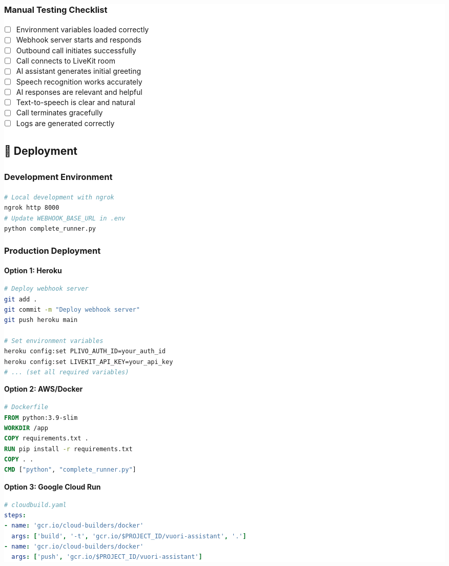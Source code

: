 ### Manual Testing Checklist

- [ ] Environment variables loaded correctly
- [ ] Webhook server starts and responds
- [ ] Outbound call initiates successfully
- [ ] Call connects to LiveKit room
- [ ] AI assistant generates initial greeting
- [ ] Speech recognition works accurately
- [ ] AI responses are relevant and helpful
- [ ] Text-to-speech is clear and natural
- [ ] Call terminates gracefully
- [ ] Logs are generated correctly

## 🚀 Deployment

### Development Environment
```bash
# Local development with ngrok
ngrok http 8000
# Update WEBHOOK_BASE_URL in .env
python complete_runner.py
```

### Production Deployment

**Option 1: Heroku**
```bash
# Deploy webhook server
git add .
git commit -m "Deploy webhook server"
git push heroku main

# Set environment variables
heroku config:set PLIVO_AUTH_ID=your_auth_id
heroku config:set LIVEKIT_API_KEY=your_api_key
# ... (set all required variables)
```

**Option 2: AWS/Docker**
```dockerfile
# Dockerfile
FROM python:3.9-slim
WORKDIR /app
COPY requirements.txt .
RUN pip install -r requirements.txt
COPY . .
CMD ["python", "complete_runner.py"]
```

**Option 3: Google Cloud Run**
```yaml
# cloudbuild.yaml
steps:
- name: 'gcr.io/cloud-builders/docker'
  args: ['build', '-t', 'gcr.io/$PROJECT_ID/vuori-assistant', '.']
- name: 'gcr.io/cloud-builders/docker'
  args: ['push', 'gcr.io/$PROJECT_ID/vuori-assistant']
```
